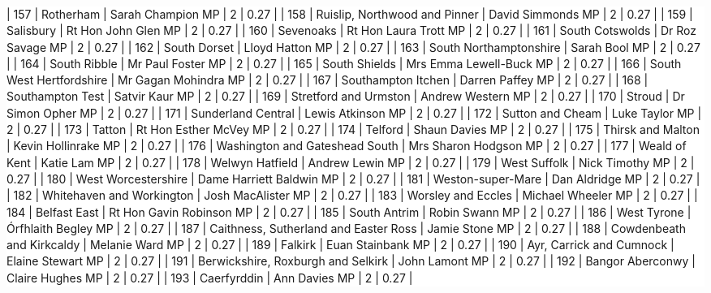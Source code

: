 | 157 | Rotherham | Sarah Champion MP | 2 | 0.27 |
| 158 | Ruislip, Northwood and Pinner | David Simmonds MP | 2 | 0.27 |
| 159 | Salisbury | Rt Hon John Glen MP | 2 | 0.27 |
| 160 | Sevenoaks | Rt Hon Laura Trott MP | 2 | 0.27 |
| 161 | South Cotswolds | Dr Roz Savage MP | 2 | 0.27 |
| 162 | South Dorset | Lloyd Hatton MP | 2 | 0.27 |
| 163 | South Northamptonshire | Sarah Bool MP | 2 | 0.27 |
| 164 | South Ribble | Mr Paul Foster MP | 2 | 0.27 |
| 165 | South Shields | Mrs Emma Lewell-Buck MP | 2 | 0.27 |
| 166 | South West Hertfordshire | Mr Gagan Mohindra MP | 2 | 0.27 |
| 167 | Southampton Itchen | Darren Paffey MP | 2 | 0.27 |
| 168 | Southampton Test | Satvir Kaur MP | 2 | 0.27 |
| 169 | Stretford and Urmston | Andrew Western MP | 2 | 0.27 |
| 170 | Stroud | Dr Simon Opher MP | 2 | 0.27 |
| 171 | Sunderland Central | Lewis Atkinson MP | 2 | 0.27 |
| 172 | Sutton and Cheam | Luke Taylor MP | 2 | 0.27 |
| 173 | Tatton | Rt Hon Esther McVey MP | 2 | 0.27 |
| 174 | Telford | Shaun Davies MP | 2 | 0.27 |
| 175 | Thirsk and Malton | Kevin Hollinrake MP | 2 | 0.27 |
| 176 | Washington and Gateshead South | Mrs Sharon Hodgson MP | 2 | 0.27 |
| 177 | Weald of Kent | Katie Lam MP | 2 | 0.27 |
| 178 | Welwyn Hatfield | Andrew Lewin MP | 2 | 0.27 |
| 179 | West Suffolk | Nick Timothy MP | 2 | 0.27 |
| 180 | West Worcestershire | Dame Harriett Baldwin MP | 2 | 0.27 |
| 181 | Weston-super-Mare | Dan Aldridge MP | 2 | 0.27 |
| 182 | Whitehaven and Workington | Josh MacAlister MP | 2 | 0.27 |
| 183 | Worsley and Eccles | Michael Wheeler MP | 2 | 0.27 |
| 184 | Belfast East | Rt Hon Gavin Robinson MP | 2 | 0.27 |
| 185 | South Antrim | Robin Swann MP | 2 | 0.27 |
| 186 | West Tyrone | Órfhlaith Begley MP | 2 | 0.27 |
| 187 | Caithness, Sutherland and Easter Ross | Jamie Stone MP | 2 | 0.27 |
| 188 | Cowdenbeath and Kirkcaldy | Melanie Ward MP | 2 | 0.27 |
| 189 | Falkirk | Euan Stainbank MP | 2 | 0.27 |
| 190 | Ayr, Carrick and Cumnock | Elaine Stewart MP | 2 | 0.27 |
| 191 | Berwickshire, Roxburgh and Selkirk | John Lamont MP | 2 | 0.27 |
| 192 | Bangor Aberconwy | Claire Hughes MP | 2 | 0.27 |
| 193 | Caerfyrddin | Ann Davies MP | 2 | 0.27 |